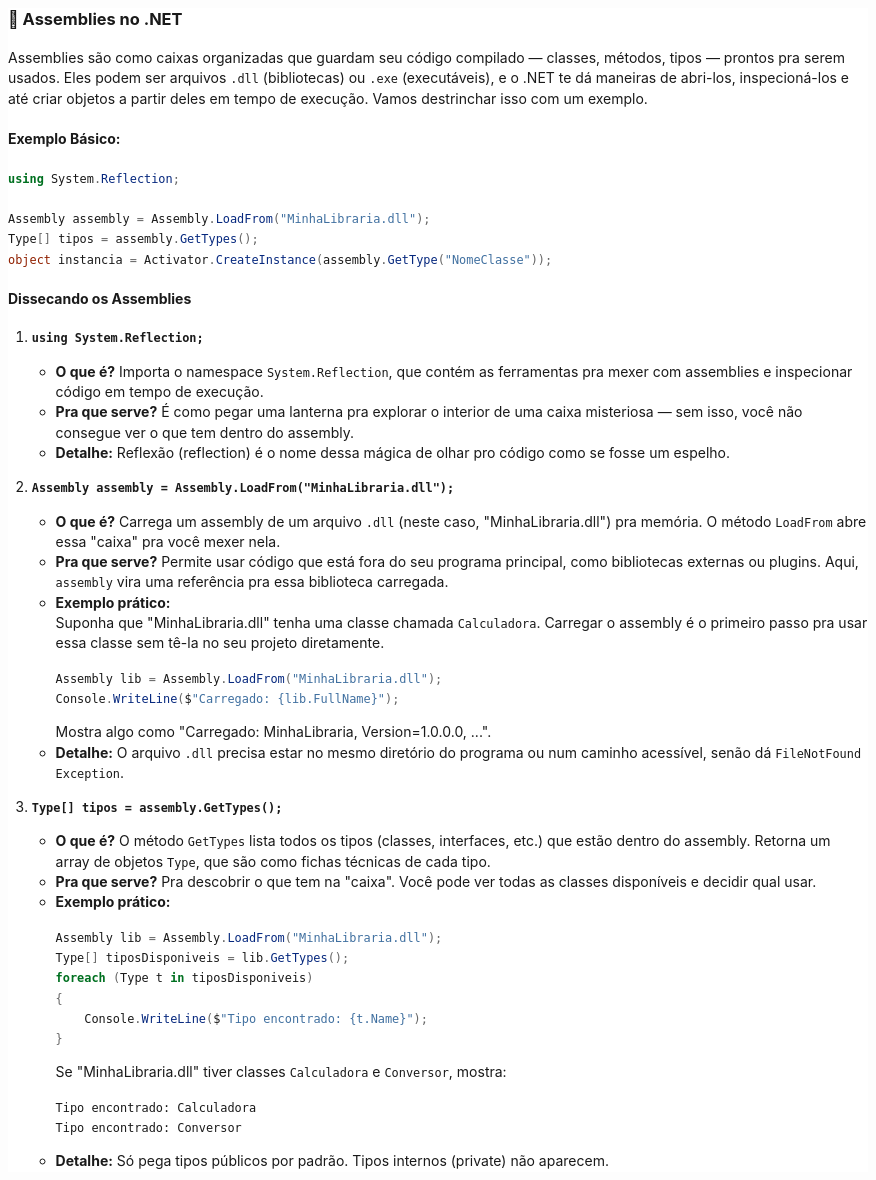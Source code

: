 ### 🔧 Assemblies no .NET

Assemblies são como caixas organizadas que guardam seu código compilado — classes, métodos, tipos — prontos pra serem usados. Eles podem ser arquivos `.dll` (bibliotecas) ou `.exe` (executáveis), e o .NET te dá maneiras de abri-los, inspecioná-los e até criar objetos a partir deles em tempo de execução. Vamos destrinchar isso com um exemplo.

#### Exemplo Básico:
```csharp
using System.Reflection;

Assembly assembly = Assembly.LoadFrom("MinhaLibraria.dll");
Type[] tipos = assembly.GetTypes();
object instancia = Activator.CreateInstance(assembly.GetType("NomeClasse"));
```

#### Dissecando os Assemblies

1. **`using System.Reflection;`**
   - **O que é?** Importa o namespace `System.Reflection`, que contém as ferramentas pra mexer com assemblies e inspecionar código em tempo de execução.  
   - **Pra que serve?** É como pegar uma lanterna pra explorar o interior de uma caixa misteriosa — sem isso, você não consegue ver o que tem dentro do assembly.  
   - **Detalhe:** Reflexão (reflection) é o nome dessa mágica de olhar pro código como se fosse um espelho.

2. **`Assembly assembly = Assembly.LoadFrom("MinhaLibraria.dll");`**
   - **O que é?** Carrega um assembly de um arquivo `.dll` (neste caso, "MinhaLibraria.dll") pra memória. O método `LoadFrom` abre essa "caixa" pra você mexer nela.  
   - **Pra que serve?** Permite usar código que está fora do seu programa principal, como bibliotecas externas ou plugins. Aqui, `assembly` vira uma referência pra essa biblioteca carregada.  
   - **Exemplo prático:**  
     Suponha que "MinhaLibraria.dll" tenha uma classe chamada `Calculadora`. Carregar o assembly é o primeiro passo pra usar essa classe sem tê-la no seu projeto diretamente.  
     ```csharp
     Assembly lib = Assembly.LoadFrom("MinhaLibraria.dll");
     Console.WriteLine($"Carregado: {lib.FullName}");
     ```  
     Mostra algo como "Carregado: MinhaLibraria, Version=1.0.0.0, ...".  
   - **Detalhe:** O arquivo `.dll` precisa estar no mesmo diretório do programa ou num caminho acessível, senão dá `FileNotFoundException`.

3. **`Type[] tipos = assembly.GetTypes();`**
   - **O que é?** O método `GetTypes` lista todos os tipos (classes, interfaces, etc.) que estão dentro do assembly. Retorna um array de objetos `Type`, que são como fichas técnicas de cada tipo.  
   - **Pra que serve?** Pra descobrir o que tem na "caixa". Você pode ver todas as classes disponíveis e decidir qual usar.  
   - **Exemplo prático:**  
     ```csharp
     Assembly lib = Assembly.LoadFrom("MinhaLibraria.dll");
     Type[] tiposDisponiveis = lib.GetTypes();
     foreach (Type t in tiposDisponiveis)
     {
         Console.WriteLine($"Tipo encontrado: {t.Name}");
     }
     ```  
     Se "MinhaLibraria.dll" tiver classes `Calculadora` e `Conversor`, mostra:  
     ```
     Tipo encontrado: Calculadora
     Tipo encontrado: Conversor
     ```  
   - **Detalhe:** Só pega tipos públicos por padrão. Tipos internos (private) não aparecem.
